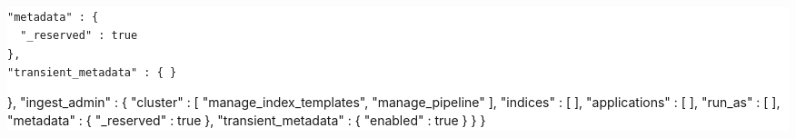     "metadata" : {
      "_reserved" : true
    },
    "transient_metadata" : { }
  },
  "ingest_admin" : {
    "cluster" : [
      "manage_index_templates",
      "manage_pipeline"
    ],
    "indices" : [ ],
    "applications" : [ ],
    "run_as" : [ ],
    "metadata" : {
      "_reserved" : true
    },
    "transient_metadata" : {
      "enabled" : true
    }
  }
}
